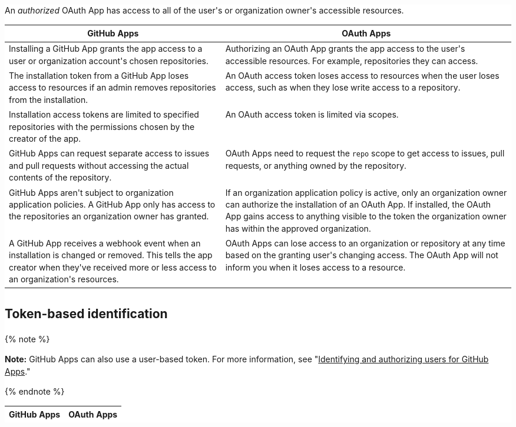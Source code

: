 An _authorized_ OAuth App has access to all of the user's or organization owner's accessible resources.

| GitHub Apps                                                                                                                                                                            | OAuth Apps                                                                                                                                                                                                                                                         |
| -------------------------------------------------------------------------------------------------------------------------------------------------------------------------------------- | ------------------------------------------------------------------------------------------------------------------------------------------------------------------------------------------------------------------------------------------------------------------ |
| Installing a GitHub App grants the app access to a user or organization account's chosen repositories.                                                                                 | Authorizing an OAuth App grants the app access to the user's accessible resources. For example, repositories they can access.                                                                                                                                      |
| The installation token from a GitHub App loses access to resources if an admin removes repositories from the installation.                                                             | An OAuth access token loses access to resources when the user loses access, such as when they lose write access to a repository.                                                                                                                                   |
| Installation access tokens are limited to specified repositories with the permissions chosen by the creator of the app.                                                                | An OAuth access token is limited via scopes.                                                                                                                                                                                                                       |
| GitHub Apps can request separate access to issues and pull requests without accessing the actual contents of the repository.                                                           | OAuth Apps need to request the `repo` scope to get access to issues, pull requests, or anything owned by the repository.                                                                                                                                           |
| GitHub Apps aren't subject to organization application policies. A GitHub App only has access to the repositories an organization owner has granted.                                   | If an organization application policy is active, only an organization owner can authorize the installation of an OAuth App. If installed, the OAuth App gains access to anything visible to the token the organization owner has within the approved organization. |
| A GitHub App receives a webhook event when an installation is changed or removed. This tells the app creator when they've received more or less access to an organization's resources. | OAuth Apps can lose access to an organization or repository at any time based on the granting user's changing access. The OAuth App will not inform you when it loses access to a resource.                                                                        |

## Token-based identification

{% note %}

**Note:** GitHub Apps can also use a user-based token. For more information, see "[Identifying and authorizing users for GitHub Apps](/apps/building-github-apps/identifying-and-authorizing-users-for-github-apps/)."

{% endnote %}

| GitHub Apps                                                                                                                                                                                                                                                                                                                                                                                                                                                                                                                                                          | OAuth Apps                                                                                                                                                                                                                                                                |
| -------------------------------------------------------------------------------------------------------------------------------------------------------------------------------------------------------------------------------------------------------------------------------------------------------------------------------------------------------------------------------------------------------------------------------------------------------------------------------------------------------------------------------------------------------------------- | ------------------------------------------------------------------------------------------------------------------------------------------------------------------------------------------------------------------------------------------------------------------------- |